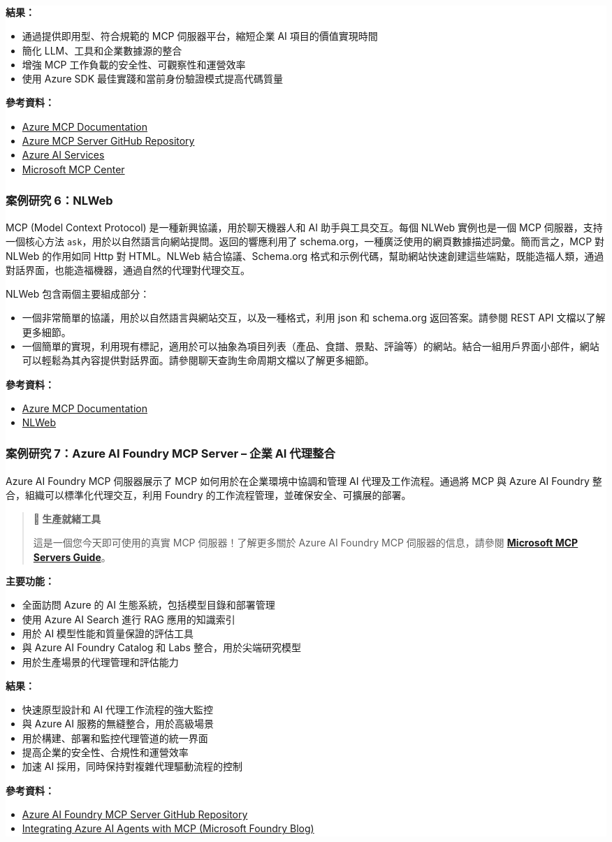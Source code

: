 **結果：**  
- 通過提供即用型、符合規範的 MCP 伺服器平台，縮短企業 AI 項目的價值實現時間
- 簡化 LLM、工具和企業數據源的整合
- 增強 MCP 工作負載的安全性、可觀察性和運營效率
- 使用 Azure SDK 最佳實踐和當前身份驗證模式提高代碼質量

**參考資料：**  
- [Azure MCP Documentation](https://aka.ms/azmcp)
- [Azure MCP Server GitHub Repository](https://github.com/Azure/azure-mcp)
- [Azure AI Services](https://azure.microsoft.com/en-us/products/ai-services/)
- [Microsoft MCP Center](https://mcp.azure.com)

### 案例研究 6：NLWeb

MCP (Model Context Protocol) 是一種新興協議，用於聊天機器人和 AI 助手與工具交互。每個 NLWeb 實例也是一個 MCP 伺服器，支持一個核心方法 `ask`，用於以自然語言向網站提問。返回的響應利用了 schema.org，一種廣泛使用的網頁數據描述詞彙。簡而言之，MCP 對 NLWeb 的作用如同 Http 對 HTML。NLWeb 結合協議、Schema.org 格式和示例代碼，幫助網站快速創建這些端點，既能造福人類，通過對話界面，也能造福機器，通過自然的代理對代理交互。

NLWeb 包含兩個主要組成部分：
- 一個非常簡單的協議，用於以自然語言與網站交互，以及一種格式，利用 json 和 schema.org 返回答案。請參閱 REST API 文檔以了解更多細節。
- 一個簡單的實現，利用現有標記，適用於可以抽象為項目列表（產品、食譜、景點、評論等）的網站。結合一組用戶界面小部件，網站可以輕鬆為其內容提供對話界面。請參閱聊天查詢生命周期文檔以了解更多細節。

**參考資料：**  
- [Azure MCP Documentation](https://aka.ms/azmcp)  
- [NLWeb](https://github.com/microsoft/NlWeb)

### 案例研究 7：Azure AI Foundry MCP Server – 企業 AI 代理整合

Azure AI Foundry MCP 伺服器展示了 MCP 如何用於在企業環境中協調和管理 AI 代理及工作流程。通過將 MCP 與 Azure AI Foundry 整合，組織可以標準化代理交互，利用 Foundry 的工作流程管理，並確保安全、可擴展的部署。

> **🎯 生產就緒工具**
> 
> 這是一個您今天即可使用的真實 MCP 伺服器！了解更多關於 Azure AI Foundry MCP 伺服器的信息，請參閱 [**Microsoft MCP Servers Guide**](microsoft-mcp-servers.md#9--azure-ai-foundry-mcp-server)。

**主要功能：**
- 全面訪問 Azure 的 AI 生態系統，包括模型目錄和部署管理
- 使用 Azure AI Search 進行 RAG 應用的知識索引
- 用於 AI 模型性能和質量保證的評估工具
- 與 Azure AI Foundry Catalog 和 Labs 整合，用於尖端研究模型
- 用於生產場景的代理管理和評估能力

**結果：**
- 快速原型設計和 AI 代理工作流程的強大監控
- 與 Azure AI 服務的無縫整合，用於高級場景
- 用於構建、部署和監控代理管道的統一界面
- 提高企業的安全性、合規性和運營效率
- 加速 AI 採用，同時保持對複雜代理驅動流程的控制

**參考資料：**
- [Azure AI Foundry MCP Server GitHub Repository](https://github.com/azure-ai-foundry/mcp-foundry)
- [Integrating Azure AI Agents with MCP (Microsoft Foundry Blog)](https://devblogs.microsoft.com/foundry/integrating-azure-ai-agents-mcp/)
